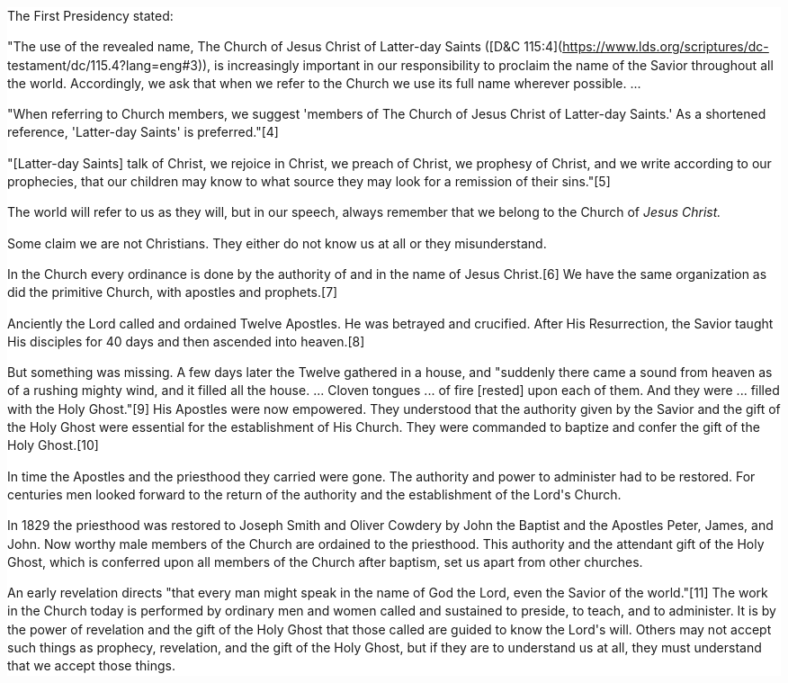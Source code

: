 The First Presidency stated:

"The use of the revealed name, The Church of Jesus Christ of Latter-day Saints
([D&amp;C 115:4](https://www.lds.org/scriptures/dc-
testament/dc/115.4?lang=eng#3)), is increasingly important in our
responsibility to proclaim the name of the Savior throughout all the world.
Accordingly, we ask that when we refer to the Church we use its full name
wherever possible. ...

"When referring to Church members, we suggest 'members of The Church of Jesus
Christ of Latter-day Saints.' As a shortened reference, 'Latter-day Saints' is
preferred."[4]

"[Latter-day Saints] talk of Christ, we rejoice in Christ, we preach of
Christ, we prophesy of Christ, and we write according to our prophecies, that
our children may know to what source they may look for a remission of their
sins."[5]

The world will refer to us as they will, but in our speech, always remember
that we belong to the Church of _Jesus Christ._

Some claim we are not Christians. They either do not know us at all or they
misunderstand.

In the Church every ordinance is done by the authority of and in the name of
Jesus Christ.[6] We have the same organization as did the primitive Church,
with apostles and prophets.[7]

Anciently the Lord called and ordained Twelve Apostles. He was betrayed and
crucified. After His Resurrection, the Savior taught His disciples for 40 days
and then ascended into heaven.[8]

But something was missing. A few days later the Twelve gathered in a house,
and "suddenly there came a sound from heaven as of a rushing mighty wind, and
it filled all the house. ... Cloven tongues ... of fire [rested] upon each of
them. And they were ... filled with the Holy Ghost."[9] His Apostles were now
empowered. They understood that the authority given by the Savior and the gift
of the Holy Ghost were essential for the establishment of His Church. They
were commanded to baptize and confer the gift of the Holy Ghost.[10]

In time the Apostles and the priesthood they carried were gone. The authority
and power to administer had to be restored. For centuries men looked forward
to the return of the authority and the establishment of the Lord's Church.

In 1829 the priesthood was restored to Joseph Smith and Oliver Cowdery by John
the Baptist and the Apostles Peter, James, and John. Now worthy male members
of the Church are ordained to the priesthood. This authority and the attendant
gift of the Holy Ghost, which is conferred upon all members of the Church
after baptism, set us apart from other churches.

An early revelation directs "that every man might speak in the name of God the
Lord, even the Savior of the world."[11] The work in the Church today is
performed by ordinary men and women called and sustained to preside, to teach,
and to administer. It is by the power of revelation and the gift of the Holy
Ghost that those called are guided to know the Lord's will. Others may not
accept such things as prophecy, revelation, and the gift of the Holy Ghost,
but if they are to understand us at all, they must understand that we accept
those things.
